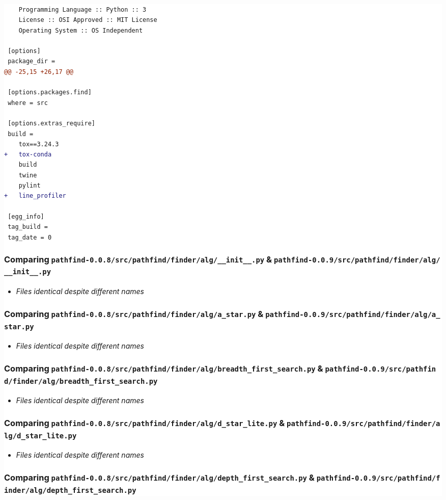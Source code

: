 ```diff
 	Programming Language :: Python :: 3
 	License :: OSI Approved :: MIT License
 	Operating System :: OS Independent
 
 [options]
 package_dir = 
@@ -25,15 +26,17 @@
 
 [options.packages.find]
 where = src
 
 [options.extras_require]
 build = 
 	tox==3.24.3
+	tox-conda
 	build
 	twine
 	pylint
+	line_profiler
 
 [egg_info]
 tag_build = 
 tag_date = 0
```

### Comparing `pathfind-0.0.8/src/pathfind/finder/alg/__init__.py` & `pathfind-0.0.9/src/pathfind/finder/alg/__init__.py`

 * *Files identical despite different names*

### Comparing `pathfind-0.0.8/src/pathfind/finder/alg/a_star.py` & `pathfind-0.0.9/src/pathfind/finder/alg/a_star.py`

 * *Files identical despite different names*

### Comparing `pathfind-0.0.8/src/pathfind/finder/alg/breadth_first_search.py` & `pathfind-0.0.9/src/pathfind/finder/alg/breadth_first_search.py`

 * *Files identical despite different names*

### Comparing `pathfind-0.0.8/src/pathfind/finder/alg/d_star_lite.py` & `pathfind-0.0.9/src/pathfind/finder/alg/d_star_lite.py`

 * *Files identical despite different names*

### Comparing `pathfind-0.0.8/src/pathfind/finder/alg/depth_first_search.py` & `pathfind-0.0.9/src/pathfind/finder/alg/depth_first_search.py`
